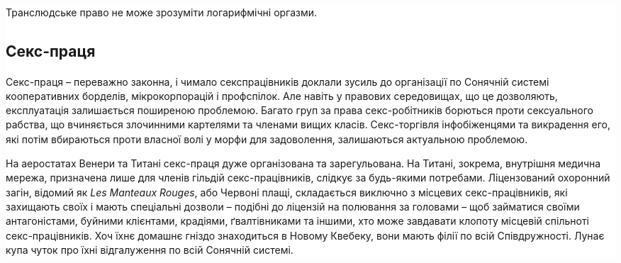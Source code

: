 Транслюдське право не може зрозуміти логарифмічні оргазми.

</blockquote>

## Секс-праця

Секс-праця – переважно законна, і чимало секспрацівників доклали зусиль до організації по Сонячній системі кооперативних борделів, мікрокорпорацій і профспілок. Але навіть у правових середовищах, що це дозволяють, експлуатація залишається поширеною проблемою. Багато груп за права секс-робітників борються проти сексуального рабства, що вчиняється злочинними картелями та членами вищих класів. Секс-торгівля інфобіженцями та викрадення его, які потім вбираються проти власної волі у морфи для задоволення, залишаються актуальною проблемою.

На аеростатах Венери та Титані секс-праця дуже організована та зарегульована. На Титані, зокрема, внутрішня медична мережа, призначена лише для членів гільдій секс-працівників, слідкує за будь-якими потребами. Ліцензований охоронний загін, відомий як _Les Manteaux Rouges_, або Червоні плащі, складається виключно з місцевих секс-працівників, які захищають своїх і мають спеціальні дозволи – подібні до ліцензій на полювання за головами – щоб займатися своїми антагоністами, буйними клієнтами, крадіями, ґвалтівниками та іншими, хто може завдавати клопоту місцевій спільноті секс-працівників. Хоч їхнє домашнє гніздо знаходиться в Новому Квебеку, вони мають філії по всій Співдружності. Лунає купа чуток про їхні відгалуження по всій Сонячній системі.
